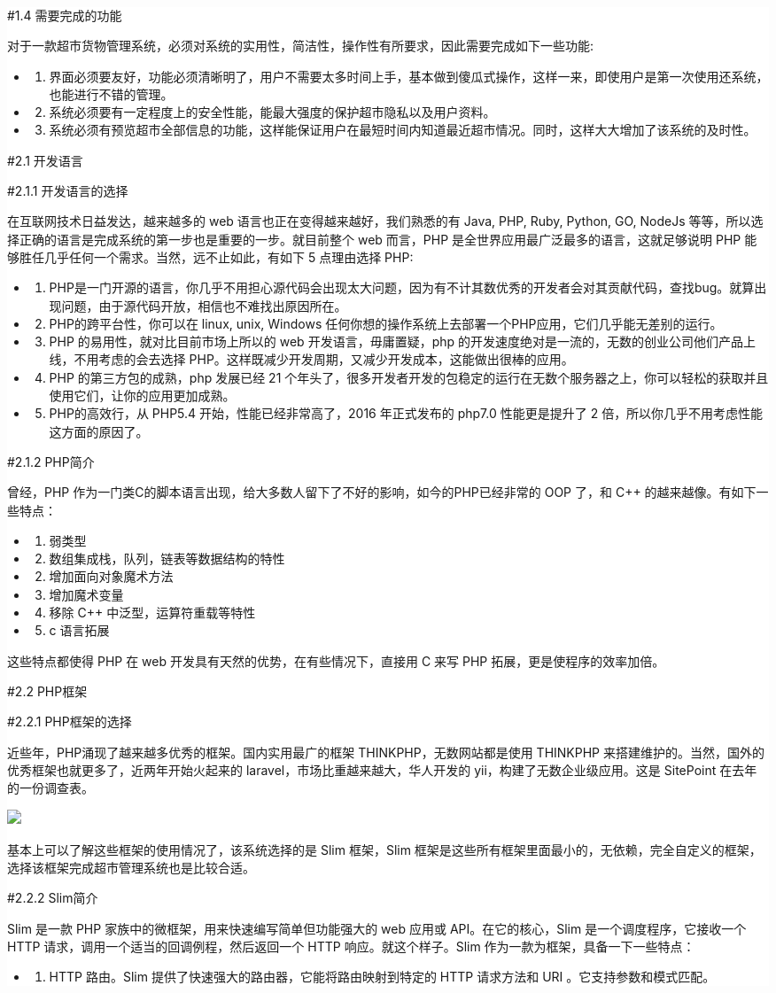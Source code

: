 #1.4 需要完成的功能

对于一款超市货物管理系统，必须对系统的实用性，简洁性，操作性有所要求，因此需要完成如下一些功能:

* 1. 界面必须要友好，功能必须清晰明了，用户不需要太多时间上手，基本做到傻瓜式操作，这样一来，即使用户是第一次使用还系统，也能进行不错的管理。

* 2. 系统必须要有一定程度上的安全性能，能最大强度的保护超市隐私以及用户资料。

* 3. 系统必须有预览超市全部信息的功能，这样能保证用户在最短时间内知道最近超市情况。同时，这样大大增加了该系统的及时性。

#2.1 开发语言

#2.1.1 开发语言的选择

在互联网技术日益发达，越来越多的 web 语言也正在变得越来越好，我们熟悉的有 Java, PHP, Ruby, Python, GO, NodeJs 等等，所以选择正确的语言是完成系统的第一步也是重要的一步。就目前整个 web 而言，PHP 是全世界应用最广泛最多的语言，这就足够说明 PHP 能够胜任几乎任何一个需求。当然，远不止如此，有如下 5 点理由选择 PHP:

* 1. PHP是一门开源的语言，你几乎不用担心源代码会出现太大问题，因为有不计其数优秀的开发者会对其贡献代码，查找bug。就算出现问题，由于源代码开放，相信也不难找出原因所在。

* 2. PHP的跨平台性，你可以在 linux, unix, Windows 任何你想的操作系统上去部署一个PHP应用，它们几乎能无差别的运行。

* 3. PHP 的易用性，就对比目前市场上所以的 web 开发语言，毋庸置疑，php 的开发速度绝对是一流的，无数的创业公司他们产品上线，不用考虑的会去选择 PHP。这样既减少开发周期，又减少开发成本，这能做出很棒的应用。

* 4. PHP 的第三方包的成熟，php 发展已经 21 个年头了，很多开发者开发的包稳定的运行在无数个服务器之上，你可以轻松的获取并且使用它们，让你的应用更加成熟。

* 5. PHP的高效行，从 PHP5.4 开始，性能已经非常高了，2016 年正式发布的 php7.0 性能更是提升了 2 倍，所以你几乎不用考虑性能这方面的原因了。

#2.1.2 PHP简介

曾经，PHP 作为一门类C的脚本语言出现，给大多数人留下了不好的影响，如今的PHP已经非常的 OOP 了，和 C++ 的越来越像。有如下一些特点：

* 1. 弱类型

* 2. 数组集成栈，队列，链表等数据结构的特性

* 2. 增加面向对象魔术方法

* 3. 增加魔术变量

* 4. 移除 C++ 中泛型，运算符重载等特性

* 5. c 语言拓展

这些特点都使得 PHP 在 web 开发具有天然的优势，在有些情况下，直接用 C 来写 PHP 拓展，更是使程序的效率加倍。

#2.2 PHP框架

#2.2.1 PHP框架的选择

近些年，PHP涌现了越来越多优秀的框架。国内实用最广的框架 THINKPHP，无数网站都是使用 THINKPHP 来搭建维护的。当然，国外的优秀框架也就更多了，近两年开始火起来的 laravel，市场比重越来越大，华人开发的 yii，构建了无数企业级应用。这是 SitePoint 在去年的一份调查表。

![](http://dab1nmslvvntp.cloudfront.net/wp-content/uploads/2015/03/1427547421php_framework_popularity_at_work_-_sitepoint2c_2015.png)

基本上可以了解这些框架的使用情况了，该系统选择的是 Slim 框架，Slim 框架是这些所有框架里面最小的，无依赖，完全自定义的框架，选择该框架完成超市管理系统也是比较合适。

#2.2.2 Slim简介

Slim 是一款 PHP 家族中的微框架，用来快速编写简单但功能强大的 web 应用或 API。在它的核心，Slim 是一个调度程序，它接收一个 HTTP 请求，调用一个适当的回调例程，然后返回一个 HTTP 响应。就这个样子。Slim 作为一款为框架，具备一下一些特点：

* 1. HTTP 路由。Slim 提供了快速强大的路由器，它能将路由映射到特定的 HTTP 请求方法和 URI 。它支持参数和模式匹配。
